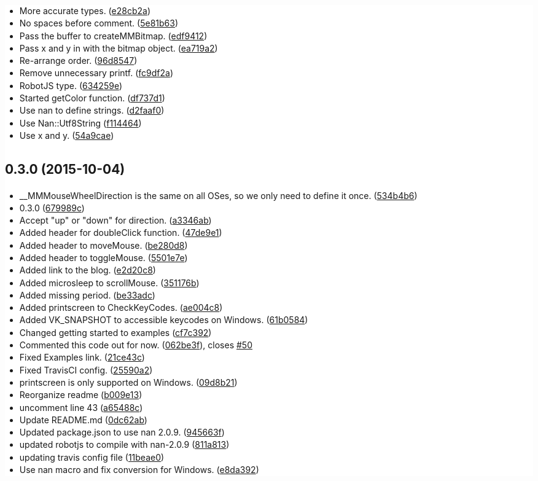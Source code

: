 -   More accurate types. ([e28cb2a](https://github.com/@lumiastream/robotjs/commit/e28cb2a))
-   No spaces before comment. ([5e81b63](https://github.com/@lumiastream/robotjs/commit/5e81b63))
-   Pass the buffer to createMMBitmap. ([edf9412](https://github.com/@lumiastream/robotjs/commit/edf9412))
-   Pass x and y in with the bitmap object. ([ea719a2](https://github.com/@lumiastream/robotjs/commit/ea719a2))
-   Re-arrange order. ([96d8547](https://github.com/@lumiastream/robotjs/commit/96d8547))
-   Remove unnecessary printf. ([fc9df2a](https://github.com/@lumiastream/robotjs/commit/fc9df2a))
-   RobotJS type. ([634259e](https://github.com/@lumiastream/robotjs/commit/634259e))
-   Started getColor function. ([df737d1](https://github.com/@lumiastream/robotjs/commit/df737d1))
-   Use nan to define strings. ([d2faaf0](https://github.com/@lumiastream/robotjs/commit/d2faaf0))
-   Use Nan::Utf8String ([f114464](https://github.com/@lumiastream/robotjs/commit/f114464))
-   Use x and y. ([54a9cae](https://github.com/@lumiastream/robotjs/commit/54a9cae))

## 0.3.0 (2015-10-04)

-   \_\_MMMouseWheelDirection is the same on all OSes, so we only need to define it once. ([534b4b6](https://github.com/@lumiastream/robotjs/commit/534b4b6))
-   0.3.0 ([679989c](https://github.com/@lumiastream/robotjs/commit/679989c))
-   Accept "up" or "down" for direction. ([a3346ab](https://github.com/@lumiastream/robotjs/commit/a3346ab))
-   Added header for doubleClick function. ([47de9e1](https://github.com/@lumiastream/robotjs/commit/47de9e1))
-   Added header to moveMouse. ([be280d8](https://github.com/@lumiastream/robotjs/commit/be280d8))
-   Added header to toggleMouse. ([5501e7e](https://github.com/@lumiastream/robotjs/commit/5501e7e))
-   Added link to the blog. ([e2d20c8](https://github.com/@lumiastream/robotjs/commit/e2d20c8))
-   Added microsleep to scrollMouse. ([351176b](https://github.com/@lumiastream/robotjs/commit/351176b))
-   Added missing period. ([be33adc](https://github.com/@lumiastream/robotjs/commit/be33adc))
-   Added printscreen to CheckKeyCodes. ([ae004c8](https://github.com/@lumiastream/robotjs/commit/ae004c8))
-   Added VK_SNAPSHOT to accessible keycodes on Windows. ([61b0584](https://github.com/@lumiastream/robotjs/commit/61b0584))
-   Changed getting started to examples ([cf7c392](https://github.com/@lumiastream/robotjs/commit/cf7c392))
-   Commented this code out for now. ([062be3f](https://github.com/@lumiastream/robotjs/commit/062be3f)), closes [#50](https://github.com/@lumiastream/robotjs/issues/50)
-   Fixed Examples link. ([21ce43c](https://github.com/@lumiastream/robotjs/commit/21ce43c))
-   Fixed TravisCI config. ([25590a2](https://github.com/@lumiastream/robotjs/commit/25590a2))
-   printscreen is only supported on Windows. ([09d8b21](https://github.com/@lumiastream/robotjs/commit/09d8b21))
-   Reorganize readme ([b009e13](https://github.com/@lumiastream/robotjs/commit/b009e13))
-   uncomment line 43 ([a65488c](https://github.com/@lumiastream/robotjs/commit/a65488c))
-   Update README.md ([0dc62ab](https://github.com/@lumiastream/robotjs/commit/0dc62ab))
-   Updated package.json to use nan 2.0.9. ([945663f](https://github.com/@lumiastream/robotjs/commit/945663f))
-   updated robotjs to compile with nan-2.0.9 ([811a813](https://github.com/@lumiastream/robotjs/commit/811a813))
-   updating travis config file ([11beae0](https://github.com/@lumiastream/robotjs/commit/11beae0))
-   Use nan macro and fix conversion for Windows. ([e8da392](https://github.com/@lumiastream/robotjs/commit/e8da392))
